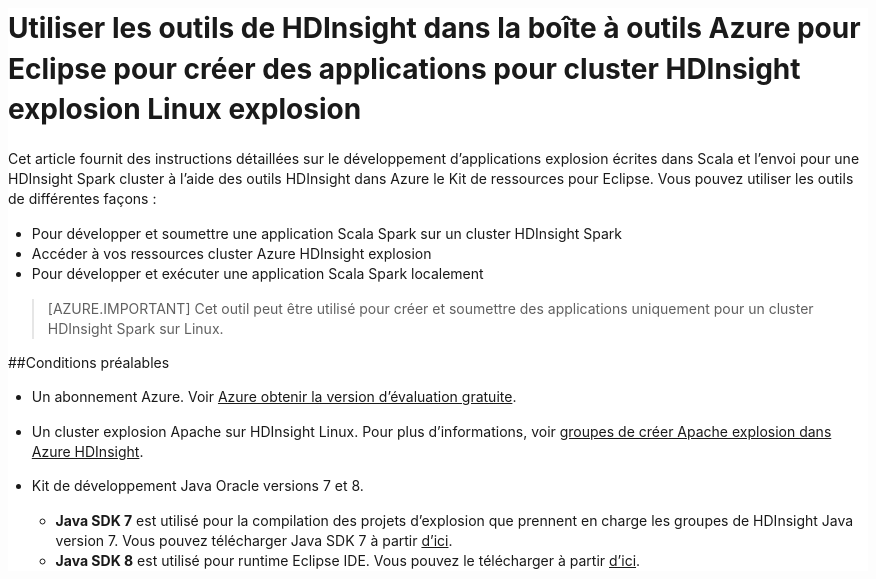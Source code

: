  <properties
    pageTitle="Créer des applications à explosion Scala à l’aide des outils HDInsight dans Azure le Kit de ressources pour Eclipse | Microsoft Azure"
    description="Apprenez à créer une application explosion à s’exécuter sur des clusters HDInsight Spark autonome."
    services="hdinsight"
    documentationCenter=""
    authors="nitinme"
    manager="jhubbard"
    editor="cgronlun"
    tags="azure-portal"/>

<tags
    ms.service="hdinsight"
    ms.workload="big-data"
    ms.tgt_pltfrm="na"
    ms.devlang="na"
    ms.topic="article"
    ms.date="08/30/2016"
    ms.author="nitinme"/>


# <a name="use-hdinsight-tools-in-azure-toolkit-for-eclipse-to-create-spark-applications-for-hdinsight-spark-linux-cluster"></a>Utiliser les outils de HDInsight dans la boîte à outils Azure pour Eclipse pour créer des applications pour cluster HDInsight explosion Linux explosion

Cet article fournit des instructions détaillées sur le développement d’applications explosion écrites dans Scala et l’envoi pour une HDInsight Spark cluster à l’aide des outils HDInsight dans Azure le Kit de ressources pour Eclipse. Vous pouvez utiliser les outils de différentes façons :

* Pour développer et soumettre une application Scala Spark sur un cluster HDInsight Spark
* Accéder à vos ressources cluster Azure HDInsight explosion
* Pour développer et exécuter une application Scala Spark localement

>[AZURE.IMPORTANT] Cet outil peut être utilisé pour créer et soumettre des applications uniquement pour un cluster HDInsight Spark sur Linux.


##<a name="prerequisites"></a>Conditions préalables

* Un abonnement Azure. Voir [Azure obtenir la version d’évaluation gratuite](https://azure.microsoft.com/documentation/videos/get-azure-free-trial-for-testing-hadoop-in-hdinsight/).

* Un cluster explosion Apache sur HDInsight Linux. Pour plus d’informations, voir [groupes de créer Apache explosion dans Azure HDInsight](hdinsight-apache-spark-jupyter-spark-sql.md).

* Kit de développement Java Oracle versions 7 et 8. 
    * **Java SDK 7** est utilisé pour la compilation des projets d’explosion que prennent en charge les groupes de HDInsight Java version 7. Vous pouvez télécharger Java SDK 7 à partir [d’ici](http://www.oracle.com/technetwork/java/javase/downloads/jdk7-downloads-1880260.html).
    * **Java SDK 8** est utilisé pour runtime Eclipse IDE. Vous pouvez le télécharger à partir [d’ici](http://www.oracle.com/technetwork/java/javase/downloads/jdk8-downloads-2133151.html).
